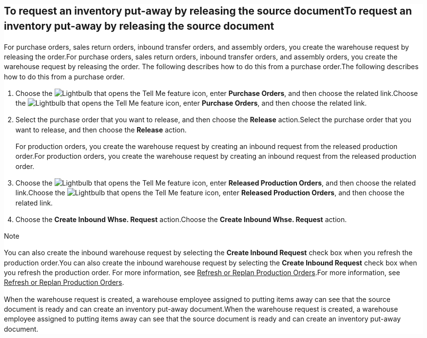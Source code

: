 ## <a name="to-request-an-inventory-put-away-by-releasing-the-source-document"></a><span data-ttu-id="24517-112">To request an inventory put-away by releasing the source document</span><span class="sxs-lookup"><span data-stu-id="24517-112">To request an inventory put-away by releasing the source document</span></span>
<span data-ttu-id="24517-113">For purchase orders, sales return orders, inbound transfer orders, and assembly orders, you create the warehouse request by releasing the order.</span><span class="sxs-lookup"><span data-stu-id="24517-113">For purchase orders, sales return orders, inbound transfer orders, and assembly orders, you create the warehouse request by releasing the order.</span></span> <span data-ttu-id="24517-114">The following describes how to do this from a purchase order.</span><span class="sxs-lookup"><span data-stu-id="24517-114">The following describes how to do this from a purchase order.</span></span>  

1.  <span data-ttu-id="24517-115">Choose the ![Lightbulb that opens the Tell Me feature](media/ui-search/search_small.png "Tell me what you want to do") icon, enter **Purchase Orders**, and then choose the related link.</span><span class="sxs-lookup"><span data-stu-id="24517-115">Choose the ![Lightbulb that opens the Tell Me feature](media/ui-search/search_small.png "Tell me what you want to do") icon, enter **Purchase Orders**, and then choose the related link.</span></span>
2. <span data-ttu-id="24517-116">Select the purchase order that you want to release, and then choose the **Release** action.</span><span class="sxs-lookup"><span data-stu-id="24517-116">Select the purchase order that you want to release, and then choose the **Release** action.</span></span>  

    <span data-ttu-id="24517-117">For production orders, you create the warehouse request by creating an inbound request from the released production order.</span><span class="sxs-lookup"><span data-stu-id="24517-117">For production orders, you create the warehouse request by creating an inbound request from the released production order.</span></span>  
3.  <span data-ttu-id="24517-118">Choose the ![Lightbulb that opens the Tell Me feature](media/ui-search/search_small.png "Tell me what you want to do") icon, enter **Released Production Orders**, and then choose the related link.</span><span class="sxs-lookup"><span data-stu-id="24517-118">Choose the ![Lightbulb that opens the Tell Me feature](media/ui-search/search_small.png "Tell me what you want to do") icon, enter **Released Production Orders**, and then choose the related link.</span></span>  
4. <span data-ttu-id="24517-119">Choose the **Create Inbound Whse. Request** action.</span><span class="sxs-lookup"><span data-stu-id="24517-119">Choose the **Create Inbound Whse. Request** action.</span></span>  

> [!NOTE]  
>  <span data-ttu-id="24517-120">You can also create the inbound warehouse request by selecting the **Create Inbound Request** check box when you refresh the production order.</span><span class="sxs-lookup"><span data-stu-id="24517-120">You can also create the inbound warehouse request by selecting the **Create Inbound Request** check box when you refresh the production order.</span></span> <span data-ttu-id="24517-121">For more information, see [Refresh or Replan Production Orders](production-how-to-replan-refresh-production-orders.md).</span><span class="sxs-lookup"><span data-stu-id="24517-121">For more information, see [Refresh or Replan Production Orders](production-how-to-replan-refresh-production-orders.md).</span></span>  

<span data-ttu-id="24517-122">When the warehouse request is created, a warehouse employee assigned to putting items away can see that the source document is ready and can create an inventory put-away document.</span><span class="sxs-lookup"><span data-stu-id="24517-122">When the warehouse request is created, a warehouse employee assigned to putting items away can see that the source document is ready and can create an inventory put-away document.</span></span>  
